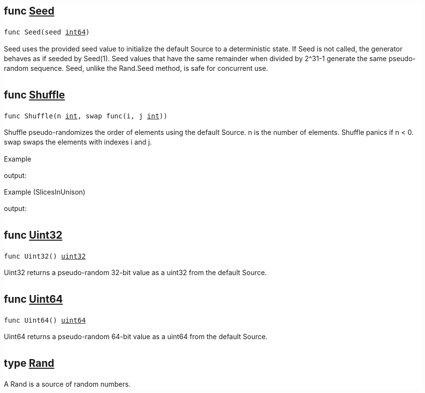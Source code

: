 
## <a id="Seed">func</a> [Seed](https://golang.org/src/math/rand/rand.go?s=9320:9341#L285)
<pre>func Seed(seed <a href="/pkg/builtin/#int64">int64</a>)</pre>
Seed uses the provided seed value to initialize the default Source to a
deterministic state. If Seed is not called, the generator behaves as
if seeded by Seed(1). Seed values that have the same remainder when
divided by 2^31-1 generate the same pseudo-random sequence.
Seed, unlike the Rand.Seed method, is safe for concurrent use.



## <a id="Shuffle">func</a> [Shuffle](https://golang.org/src/math/rand/rand.go?s=11285:11325#L336)
<pre>func Shuffle(n <a href="/pkg/builtin/#int">int</a>, swap func(i, j <a href="/pkg/builtin/#int">int</a>))</pre>
Shuffle pseudo-randomizes the order of elements using the default Source.
n is the number of elements. Shuffle panics if n < 0.
swap swaps the elements with indexes i and j.


<a id="example_Shuffle">Example</a>
```go
```

output:
```txt
```
<a id="example_Shuffle_slicesInUnison">Example (SlicesInUnison)</a>
```go
```

output:
```txt
```

## <a id="Uint32">func</a> [Uint32](https://golang.org/src/math/rand/rand.go?s=9607:9627#L293)
<pre>func Uint32() <a href="/pkg/builtin/#uint32">uint32</a></pre>
Uint32 returns a pseudo-random 32-bit value as a uint32
from the default Source.



## <a id="Uint64">func</a> [Uint64](https://golang.org/src/math/rand/rand.go?s=9747:9767#L297)
<pre>func Uint64() <a href="/pkg/builtin/#uint64">uint64</a></pre>
Uint64 returns a pseudo-random 64-bit value as a uint64
from the default Source.





## <a id="Rand">type</a> [Rand](https://golang.org/src/math/rand/rand.go?s=1742:2127#L41)
A Rand is a source of random numbers.
